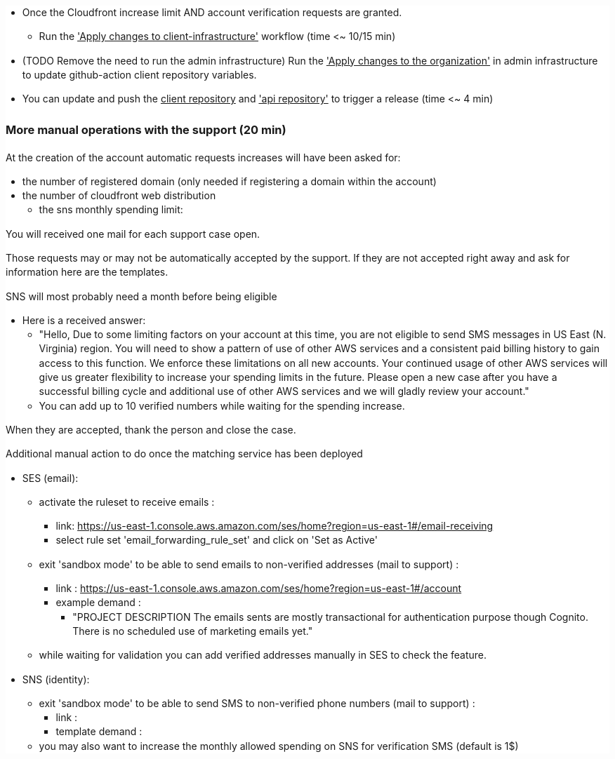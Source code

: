 - Once the Cloudfront increase limit AND account verification requests are granted.
  - Run the ['Apply changes to client-infrastructure'](https://github.com/GITHUB_ORGANIZATION_NAME/client-infrastructure/actions) workflow (time <~ 10/15 min)

- (TODO Remove the need to run the admin infrastructure) Run the ['Apply changes to the organization'](https://github.com/organizations-infrastructure/GITHUB_ORGANIZATION_NAME/actions) in admin infrastructure to update github-action client repository variables.

- You can update and push the [client repository](https://github.com/GITHUB_ORGANIZATION_NAME/client) and ['api repository'](https://github.com/GITHUB_ORGANIZATION_NAME/api) to trigger a release (time <~ 4 min)

### More manual operations with the support (20 min)

At the creation of the account automatic requests increases will have been asked for:
- the number of registered domain (only needed if registering a domain within the account)
- the number of cloudfront web distribution
  - the sns monthly spending limit:


You will received one mail for each support case open.

Those requests may or may not be automatically accepted by the support.
If they are not accepted right away and ask for information here are the templates.

SNS will most probably need a month before being eligible
- Here is a received answer:
  - "Hello,
    Due to some limiting factors on your account at this time, you are not eligible to send SMS messages in US East (N. Virginia) region.
    You will need to show a pattern of use of other AWS services and a consistent paid billing history to gain access to this function.
    We enforce these limitations on all new accounts.
    Your continued usage of other AWS services will give us greater flexibility to increase your spending limits in the future.
    Please open a new case after you have a successful billing cycle and additional use of other AWS services and we will gladly review your account."
  -  You can add up to 10 verified numbers while waiting for the spending increase.

When they are accepted, thank the person and close the case.

Additional manual action to do once the matching service has been deployed
- SES (email):
  - activate the ruleset to receive emails :
    - link: https://us-east-1.console.aws.amazon.com/ses/home?region=us-east-1#/email-receiving
    - select rule set 'email_forwarding_rule_set' and click on 'Set as Active'

  - exit 'sandbox mode' to be able to send emails to non-verified addresses (mail to support) :
    - link : https://us-east-1.console.aws.amazon.com/ses/home?region=us-east-1#/account
    - example demand :
      - "PROJECT DESCRIPTION The emails sents are mostly transactional for authentication purpose though Cognito. There is no scheduled use of marketing emails yet."

  - while waiting for validation you can add verified addresses manually in SES to check the feature.

- SNS (identity):
  - exit 'sandbox mode' to be able to send SMS to non-verified phone numbers (mail to support) :
    - link :
    - template demand :
  - you may also want to increase the monthly allowed spending on SNS for verification SMS (default is 1$)
